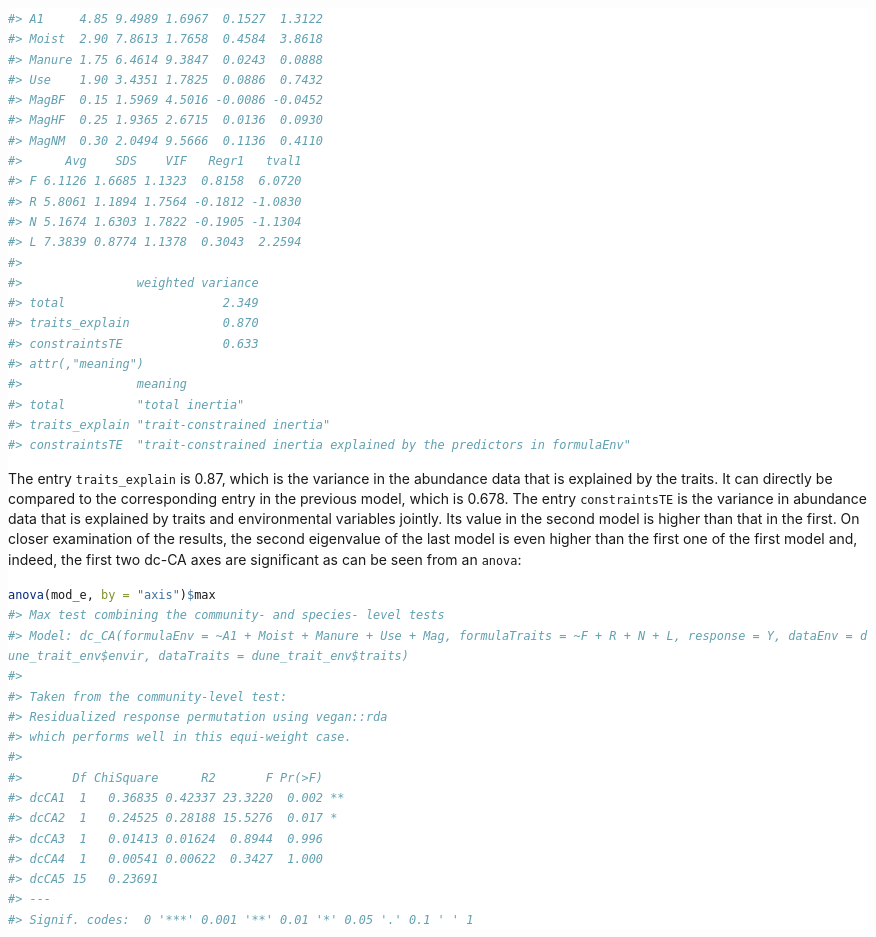 ``` r
#> A1     4.85 9.4989 1.6967  0.1527  1.3122
#> Moist  2.90 7.8613 1.7658  0.4584  3.8618
#> Manure 1.75 6.4614 9.3847  0.0243  0.0888
#> Use    1.90 3.4351 1.7825  0.0886  0.7432
#> MagBF  0.15 1.5969 4.5016 -0.0086 -0.0452
#> MagHF  0.25 1.9365 2.6715  0.0136  0.0930
#> MagNM  0.30 2.0494 9.5666  0.1136  0.4110
#>      Avg    SDS    VIF   Regr1   tval1
#> F 6.1126 1.6685 1.1323  0.8158  6.0720
#> R 5.8061 1.1894 1.7564 -0.1812 -1.0830
#> N 5.1674 1.6303 1.7822 -0.1905 -1.1304
#> L 7.3839 0.8774 1.1378  0.3043  2.2594
#> 
#>                weighted variance
#> total                      2.349
#> traits_explain             0.870
#> constraintsTE              0.633
#> attr(,"meaning")
#>                meaning                                                              
#> total          "total inertia"                                                      
#> traits_explain "trait-constrained inertia"                                          
#> constraintsTE  "trait-constrained inertia explained by the predictors in formulaEnv"
```

The entry `traits_explain` is 0.87, 
which is the variance in the abundance data that is explained by the traits. 
It can directly be compared to the corresponding entry in the previous model, which is
0.678. The entry 
`constraintsTE` is the variance in abundance data that is explained by 
traits and environmental variables jointly. 
Its value in the second model is higher than that in the first. 
On closer examination of the results, the second eigenvalue of the last model is
even higher than the first one of the first model and, indeed, the first two 
dc-CA axes are significant as can be seen from an `anova`:


``` r
anova(mod_e, by = "axis")$max
#> Max test combining the community- and species- level tests 
#> Model: dc_CA(formulaEnv = ~A1 + Moist + Manure + Use + Mag, formulaTraits = ~F + R + N + L, response = Y, dataEnv = dune_trait_env$envir, dataTraits = dune_trait_env$traits) 
#> 
#> Taken from the community-level test:
#> Residualized response permutation using vegan::rda
#> which performs well in this equi-weight case.
#> 
#>       Df ChiSquare      R2       F Pr(>F)   
#> dcCA1  1   0.36835 0.42337 23.3220  0.002 **
#> dcCA2  1   0.24525 0.28188 15.5276  0.017 * 
#> dcCA3  1   0.01413 0.01624  0.8944  0.996   
#> dcCA4  1   0.00541 0.00622  0.3427  1.000   
#> dcCA5 15   0.23691                          
#> ---
#> Signif. codes:  0 '***' 0.001 '**' 0.01 '*' 0.05 '.' 0.1 ' ' 1
```
